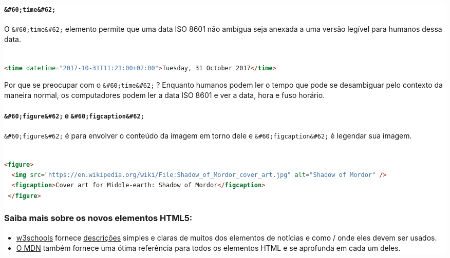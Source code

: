 #### `&#60;time&#62;`

O `&#60;time&#62;` elemento permite que uma data ISO 8601 não ambígua seja anexada a uma versão legível para humanos dessa data.

```html

<time datetime="2017-10-31T11:21:00+02:00">Tuesday, 31 October 2017</time> 
```

Por que se preocupar com o `&#60;time&#62;` ? Enquanto humanos podem ler o tempo que pode se desambiguar pelo contexto da maneira normal, os computadores podem ler a data ISO 8601 e ver a data, hora e fuso horário.

#### `&#60;figure&#62;` e `&#60;figcaption&#62;`

`&#60;figure&#62;` é para envolver o conteúdo da imagem em torno dele e `&#60;figcaption&#62;` é legendar sua imagem.

```html

<figure> 
  <img src="https://en.wikipedia.org/wiki/File:Shadow_of_Mordor_cover_art.jpg" alt="Shadow of Mordor" /> 
  <figcaption>Cover art for Middle-earth: Shadow of Mordor</figcaption> 
 </figure> 
```

### Saiba mais sobre os novos elementos HTML5:

*   [w3schools](https://www.w3schools.com/html/html5_semantic_elements.asp) fornece [descrições](https://www.w3schools.com/html/html5_semantic_elements.asp) simples e claras de muitos dos elementos de notícias e como / onde eles devem ser usados.
*   [O MDN](https://developer.mozilla.org/en-US/docs/Web/HTML/Element) também fornece uma ótima referência para todos os elementos HTML e se aprofunda em cada um deles.